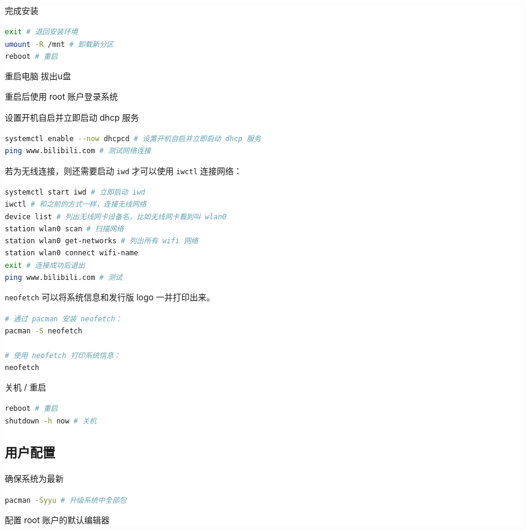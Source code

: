 完成安装

```bash
exit # 退回安装环境
umount -R /mnt # 卸载新分区
reboot # 重启
```

重启电脑 拔出u盘

重启后使用 root 账户登录系统

设置开机自启并立即启动 dhcp 服务

```bash
systemctl enable --now dhcpcd # 设置开机自启并立即启动 dhcp 服务
ping www.bilibili.com # 测试网络连接
```

若为无线连接，则还需要启动 `iwd` 才可以使用 `iwctl` 连接网络：

```bash
systemctl start iwd # 立即启动 iwd
iwctl # 和之前的方式一样，连接无线网络
device list # 列出无线网卡设备名，比如无线网卡看到叫 wlan0
station wlan0 scan # 扫描网络
station wlan0 get-networks # 列出所有 wifi 网络
station wlan0 connect wifi-name 
exit # 连接成功后退出
ping www.bilibili.com # 测试
```

`neofetch` 可以将系统信息和发行版 logo 一并打印出来。

```bash
# 通过 pacman 安装 neofetch：
pacman -S neofetch

# 使用 neofetch 打印系统信息：
neofetch
```

关机 / 重启

```bash
reboot # 重启
shutdown -h now # 关机
```



## 用户配置

确保系统为最新

```bash
pacman -Syyu # 升级系统中全部包
```

配置 root 账户的默认编辑器
